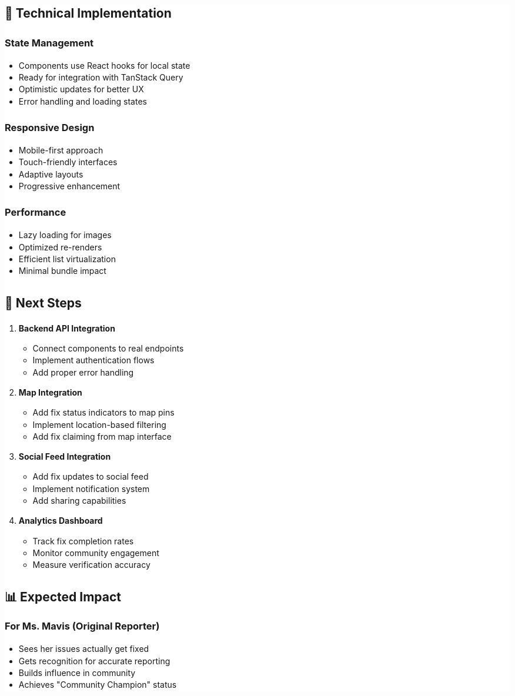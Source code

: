 ## 🔧 Technical Implementation

### State Management
- Components use React hooks for local state
- Ready for integration with TanStack Query
- Optimistic updates for better UX
- Error handling and loading states

### Responsive Design
- Mobile-first approach
- Touch-friendly interfaces
- Adaptive layouts
- Progressive enhancement

### Performance
- Lazy loading for images
- Optimized re-renders
- Efficient list virtualization
- Minimal bundle impact

## 🚀 Next Steps

1. **Backend API Integration**
   - Connect components to real endpoints
   - Implement authentication flows
   - Add proper error handling

2. **Map Integration**
   - Add fix status indicators to map pins
   - Implement location-based filtering
   - Add fix claiming from map interface

3. **Social Feed Integration**
   - Add fix updates to social feed
   - Implement notification system
   - Add sharing capabilities

4. **Analytics Dashboard**
   - Track fix completion rates
   - Monitor community engagement
   - Measure verification accuracy

## 📊 Expected Impact

### For Ms. Mavis (Original Reporter)
- Sees her issues actually get fixed
- Gets recognition for accurate reporting
- Builds influence in community
- Achieves "Community Champion" status
